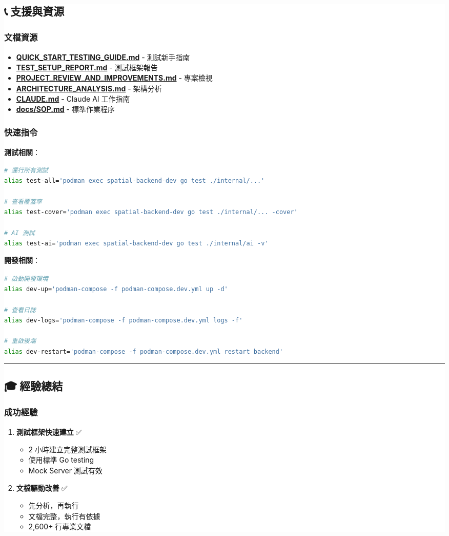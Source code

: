 
## 📞 支援與資源

### 文檔資源
- **[QUICK_START_TESTING_GUIDE.md](./QUICK_START_TESTING_GUIDE.md)** - 測試新手指南
- **[TEST_SETUP_REPORT.md](./TEST_SETUP_REPORT.md)** - 測試框架報告
- **[PROJECT_REVIEW_AND_IMPROVEMENTS.md](./PROJECT_REVIEW_AND_IMPROVEMENTS.md)** - 專案檢視
- **[ARCHITECTURE_ANALYSIS.md](./ARCHITECTURE_ANALYSIS.md)** - 架構分析
- **[CLAUDE.md](./CLAUDE.md)** - Claude AI 工作指南
- **[docs/SOP.md](./docs/SOP.md)** - 標準作業程序

### 快速指令

**測試相關**：
```bash
# 運行所有測試
alias test-all='podman exec spatial-backend-dev go test ./internal/...'

# 查看覆蓋率
alias test-cover='podman exec spatial-backend-dev go test ./internal/... -cover'

# AI 測試
alias test-ai='podman exec spatial-backend-dev go test ./internal/ai -v'
```

**開發相關**：
```bash
# 啟動開發環境
alias dev-up='podman-compose -f podman-compose.dev.yml up -d'

# 查看日誌
alias dev-logs='podman-compose -f podman-compose.dev.yml logs -f'

# 重啟後端
alias dev-restart='podman-compose -f podman-compose.dev.yml restart backend'
```

---

## 🎓 經驗總結

### 成功經驗

1. **測試框架快速建立** ✅
   - 2 小時建立完整測試框架
   - 使用標準 Go testing
   - Mock Server 測試有效

2. **文檔驅動改善** ✅
   - 先分析，再執行
   - 文檔完整，執行有依據
   - 2,600+ 行專業文檔
